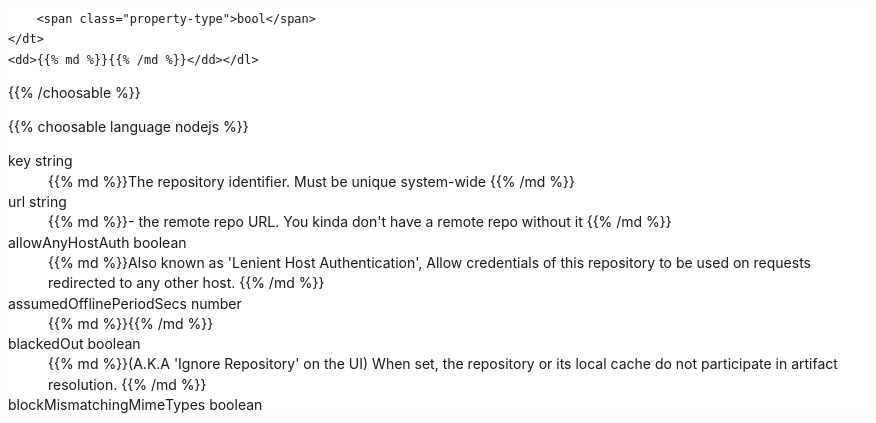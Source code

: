         <span class="property-type">bool</span>
    </dt>
    <dd>{{% md %}}{{% /md %}}</dd></dl>
{{% /choosable %}}

{{% choosable language nodejs %}}
<dl class="resources-properties"><dt class="property-required"
            title="Required">
        <span id="key_nodejs">
<a href="#key_nodejs" style="color: inherit; text-decoration: inherit;">key</a>
</span>
        <span class="property-indicator"></span>
        <span class="property-type">string</span>
    </dt>
    <dd>{{% md %}}The repository identifier. Must be unique system-wide
{{% /md %}}</dd><dt class="property-required"
            title="Required">
        <span id="url_nodejs">
<a href="#url_nodejs" style="color: inherit; text-decoration: inherit;">url</a>
</span>
        <span class="property-indicator"></span>
        <span class="property-type">string</span>
    </dt>
    <dd>{{% md %}}- the remote repo URL. You kinda don't have a remote repo without it
{{% /md %}}</dd><dt class="property-optional"
            title="Optional">
        <span id="allowanyhostauth_nodejs">
<a href="#allowanyhostauth_nodejs" style="color: inherit; text-decoration: inherit;">allow<wbr>Any<wbr>Host<wbr>Auth</a>
</span>
        <span class="property-indicator"></span>
        <span class="property-type">boolean</span>
    </dt>
    <dd>{{% md %}}Also known as 'Lenient Host Authentication', Allow credentials of this repository to be used on requests redirected to
any other host.
{{% /md %}}</dd><dt class="property-optional"
            title="Optional">
        <span id="assumedofflineperiodsecs_nodejs">
<a href="#assumedofflineperiodsecs_nodejs" style="color: inherit; text-decoration: inherit;">assumed<wbr>Offline<wbr>Period<wbr>Secs</a>
</span>
        <span class="property-indicator"></span>
        <span class="property-type">number</span>
    </dt>
    <dd>{{% md %}}{{% /md %}}</dd><dt class="property-optional"
            title="Optional">
        <span id="blackedout_nodejs">
<a href="#blackedout_nodejs" style="color: inherit; text-decoration: inherit;">blacked<wbr>Out</a>
</span>
        <span class="property-indicator"></span>
        <span class="property-type">boolean</span>
    </dt>
    <dd>{{% md %}}(A.K.A 'Ignore Repository' on the UI) When set, the repository or its local cache do not participate in artifact
resolution.
{{% /md %}}</dd><dt class="property-optional"
            title="Optional">
        <span id="blockmismatchingmimetypes_nodejs">
<a href="#blockmismatchingmimetypes_nodejs" style="color: inherit; text-decoration: inherit;">block<wbr>Mismatching<wbr>Mime<wbr>Types</a>
</span>
        <span class="property-indicator"></span>
        <span class="property-type">boolean</span>
